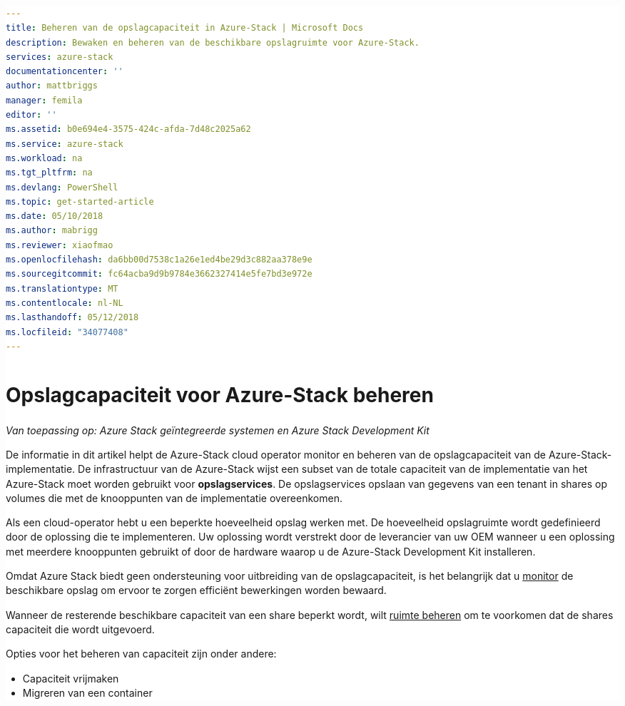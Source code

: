 ```yaml
---
title: Beheren van de opslagcapaciteit in Azure-Stack | Microsoft Docs
description: Bewaken en beheren van de beschikbare opslagruimte voor Azure-Stack.
services: azure-stack
documentationcenter: ''
author: mattbriggs
manager: femila
editor: ''
ms.assetid: b0e694e4-3575-424c-afda-7d48c2025a62
ms.service: azure-stack
ms.workload: na
ms.tgt_pltfrm: na
ms.devlang: PowerShell
ms.topic: get-started-article
ms.date: 05/10/2018
ms.author: mabrigg
ms.reviewer: xiaofmao
ms.openlocfilehash: da6bb00d7538c1a26e1ed4be29d3c882aa378e9e
ms.sourcegitcommit: fc64acba9d9b9784e3662327414e5fe7bd3e972e
ms.translationtype: MT
ms.contentlocale: nl-NL
ms.lasthandoff: 05/12/2018
ms.locfileid: "34077408"
---
```

# <a name="manage-storage-capacity-for-azure-stack"></a>Opslagcapaciteit voor Azure-Stack beheren

*Van toepassing op: Azure Stack geïntegreerde systemen en Azure Stack Development Kit*

De informatie in dit artikel helpt de Azure-Stack cloud operator monitor en beheren van de opslagcapaciteit van de Azure-Stack-implementatie. De infrastructuur van de Azure-Stack wijst een subset van de totale capaciteit van de implementatie van het Azure-Stack moet worden gebruikt voor **opslagservices**. De opslagservices opslaan van gegevens van een tenant in shares op volumes die met de knooppunten van de implementatie overeenkomen.

Als een cloud-operator hebt u een beperkte hoeveelheid opslag werken met. De hoeveelheid opslagruimte wordt gedefinieerd door de oplossing die te implementeren. Uw oplossing wordt verstrekt door de leverancier van uw OEM wanneer u een oplossing met meerdere knooppunten gebruikt of door de hardware waarop u de Azure-Stack Development Kit installeren.

Omdat Azure Stack biedt geen ondersteuning voor uitbreiding van de opslagcapaciteit, is het belangrijk dat u [monitor](#monitor-shares) de beschikbare opslag om ervoor te zorgen efficiënt bewerkingen worden bewaard.  

Wanneer de resterende beschikbare capaciteit van een share beperkt wordt, wilt [ruimte beheren](#manage-available-space) om te voorkomen dat de shares capaciteit die wordt uitgevoerd.

Opties voor het beheren van capaciteit zijn onder andere:
- Capaciteit vrijmaken
- Migreren van een container
